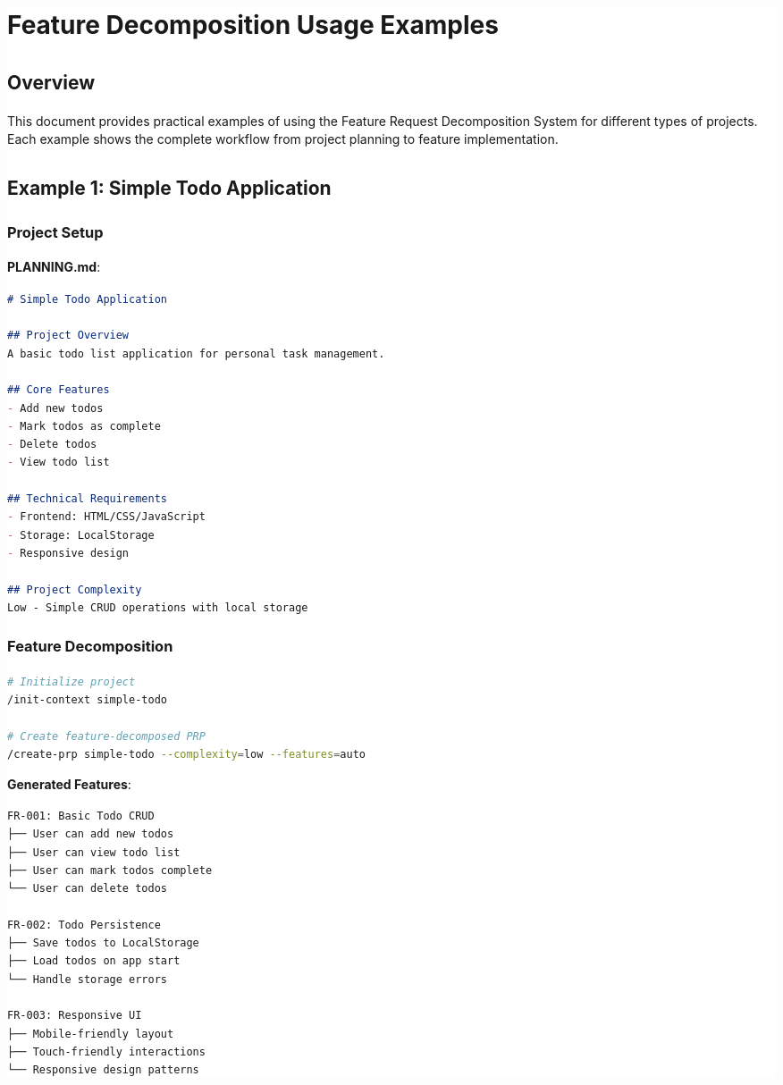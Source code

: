 # Feature Decomposition Usage Examples

## Overview

This document provides practical examples of using the Feature Request Decomposition System for different types of projects. Each example shows the complete workflow from project planning to feature implementation.

## Example 1: Simple Todo Application

### Project Setup

**PLANNING.md**:
```markdown
# Simple Todo Application

## Project Overview
A basic todo list application for personal task management.

## Core Features
- Add new todos
- Mark todos as complete
- Delete todos
- View todo list

## Technical Requirements
- Frontend: HTML/CSS/JavaScript
- Storage: LocalStorage
- Responsive design

## Project Complexity
Low - Simple CRUD operations with local storage
```

### Feature Decomposition

```bash
# Initialize project
/init-context simple-todo

# Create feature-decomposed PRP
/create-prp simple-todo --complexity=low --features=auto
```

**Generated Features**:
```
FR-001: Basic Todo CRUD
├── User can add new todos
├── User can view todo list
├── User can mark todos complete
└── User can delete todos

FR-002: Todo Persistence
├── Save todos to LocalStorage
├── Load todos on app start
└── Handle storage errors

FR-003: Responsive UI
├── Mobile-friendly layout
├── Touch-friendly interactions
└── Responsive design patterns
```
